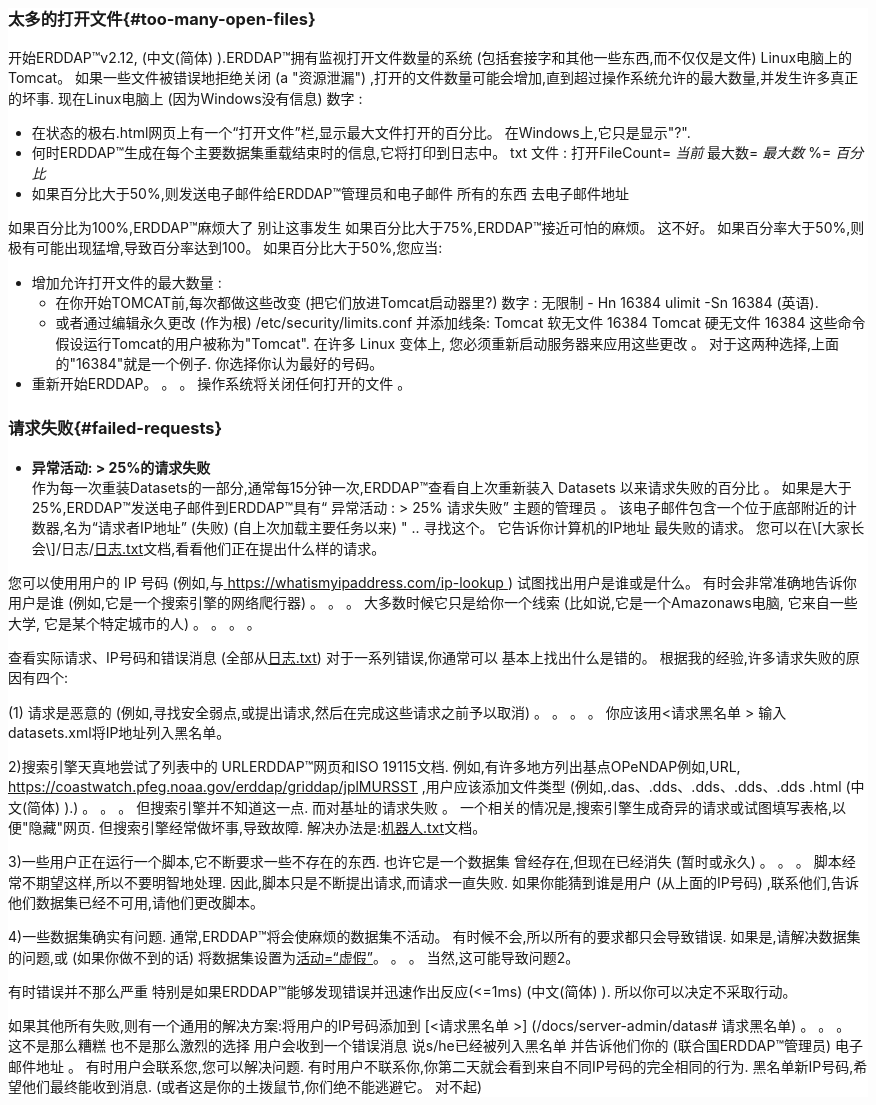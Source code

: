 ### 太多的打开文件{#too-many-open-files} 
开始ERDDAP™v2.12, (中文(简体) ).ERDDAP™拥有监视打开文件数量的系统 (包括套接字和其他一些东西,而不仅仅是文件) Linux电脑上的Tomcat。 如果一些文件被错误地拒绝关闭 (a "资源泄漏") ,打开的文件数量可能会增加,直到超过操作系统允许的最大数量,并发生许多真正的坏事. 现在Linux电脑上 (因为Windows没有信息) 数字 :

* 在状态的极右.html网页上有一个“打开文件”栏,显示最大文件打开的百分比。 在Windows上,它只是显示"?".
* 何时ERDDAP™生成在每个主要数据集重载结束时的信息,它将打印到日志中。 txt 文件 :
打开FileCount= *当前* 最大数= *最大数* %= *百分比* 
* 如果百分比大于50%,则发送电子邮件给ERDDAP™管理员和电子邮件 所有的东西 去电子邮件地址

如果百分比为100%,ERDDAP™麻烦大了 别让这事发生
如果百分比大于75%,ERDDAP™接近可怕的麻烦。 这不好。
如果百分率大于50%,则极有可能出现猛增,导致百分率达到100。
如果百分比大于50%,您应当:
* 增加允许打开文件的最大数量 :
    * 在你开始TOMCAT前,每次都做这些改变 (把它们放进Tomcat启动器里?) 数字 :
无限制 - Hn 16384
ulimit -Sn 16384 (英语).
    * 或者通过编辑永久更改 (作为根) /etc/security/limits.conf 并添加线条:
Tomcat 软无文件 16384
Tomcat 硬无文件 16384
这些命令假设运行Tomcat的用户被称为"Tomcat".
在许多 Linux 变体上, 您必须重新启动服务器来应用这些更改 。 对于这两种选择,上面的"16384"就是一个例子. 你选择你认为最好的号码。
* 重新开始ERDDAP。 。 。 操作系统将关闭任何打开的文件 。
         
### 请求失败{#failed-requests} 
*    **异常活动: &gt; 25%的请求失败**   
作为每一次重装Datasets的一部分,通常每15分钟一次,ERDDAP™查看自上次重新装入 Datasets 以来请求失败的百分比 。 如果是大于25%,ERDDAP™发送电子邮件到ERDDAP™具有“ 异常活动 : &gt; 25% 请求失败” 主题的管理员 。 该电子邮件包含一个位于底部附近的计数器,名为“请求者IP地址” (失败)   (自上次加载主要任务以来) " .. 寻找这个。 它告诉你计算机的IP地址 最失败的请求。 您可以在\\[大家长会\\]/日志/[日志.txt](#log)文档,看看他们正在提出什么样的请求。
    
您可以使用用户的 IP 号码 (例如,与[ https://whatismyipaddress.com/ip-lookup ](https://whatismyipaddress.com/ip-lookup)) 试图找出用户是谁或是什么。 有时会非常准确地告诉你用户是谁 (例如,它是一个搜索引擎的网络爬行器) 。 。 。 大多数时候它只是给你一个线索 (比如说,它是一个Amazonaws电脑, 它来自一些大学, 它是某个特定城市的人) 。 。 。 。
    
查看实际请求、IP号码和错误消息 (全部从[日志.txt](#log)) 对于一系列错误,你通常可以 基本上找出什么是错的。 根据我的经验,许多请求失败的原因有四个:
    
(1) 请求是恶意的 (例如,寻找安全弱点,或提出请求,然后在完成这些请求之前予以取消) 。 。 。 。 你应该用&lt;请求黑名单 &gt; 输入datasets.xml将IP地址列入黑名单。
    
2)搜索引擎天真地尝试了列表中的 URLERDDAP™网页和ISO 19115文档. 例如,有许多地方列出基点OPeNDAP例如,URL, https://coastwatch.pfeg.noaa.gov/erddap/griddap/jplMURSST ,用户应该添加文件类型 (例如,.das、.dds、.dds、.dds、.dds .html (中文(简体) ).) 。 。 。 但搜索引擎并不知道这一点. 而对基址的请求失败 。 一个相关的情况是,搜索引擎生成奇异的请求或试图填写表格,以便"隐藏"网页. 但搜索引擎经常做坏事,导致故障. 解决办法是:[机器人.txt](#robotstxt)文档。
    
3)一些用户正在运行一个脚本,它不断要求一些不存在的东西. 也许它是一个数据集 曾经存在,但现在已经消失 (暂时或永久) 。 。 。 脚本经常不期望这样,所以不要明智地处理. 因此,脚本只是不断提出请求,而请求一直失败. 如果你能猜到谁是用户 (从上面的IP号码) ,联系他们,告诉他们数据集已经不可用,请他们更改脚本。
    
4)一些数据集确实有问题. 通常,ERDDAP™将会使麻烦的数据集不活动。 有时候不会,所以所有的要求都只会导致错误. 如果是,请解决数据集的问题,或 (如果你做不到的话) 将数据集设置为[活动=“虚假”](/docs/server-admin/datasets#active)。 。 。 当然,这可能导致问题2。
    
有时错误并不那么严重 特别是如果ERDDAP™能够发现错误并迅速作出反应(&lt;=1ms) (中文(简体) ). 所以你可以决定不采取行动。
    
如果其他所有失败,则有一个通用的解决方案:将用户的IP号码添加到 [&lt;请求黑名单 &gt;] (/docs/server-admin/datas# 请求黑名单) 。 。 。 这不是那么糟糕 也不是那么激烈的选择 用户会收到一个错误消息 说s/he已经被列入黑名单 并告诉他们你的 (联合国ERDDAP™管理员) 电子邮件地址 。 有时用户会联系您,您可以解决问题. 有时用户不联系你,你第二天就会看到来自不同IP号码的完全相同的行为. 黑名单新IP号码,希望他们最终能收到消息. (或者这是你的土拨鼠节,你们绝不能逃避它。 对不起) 
    
